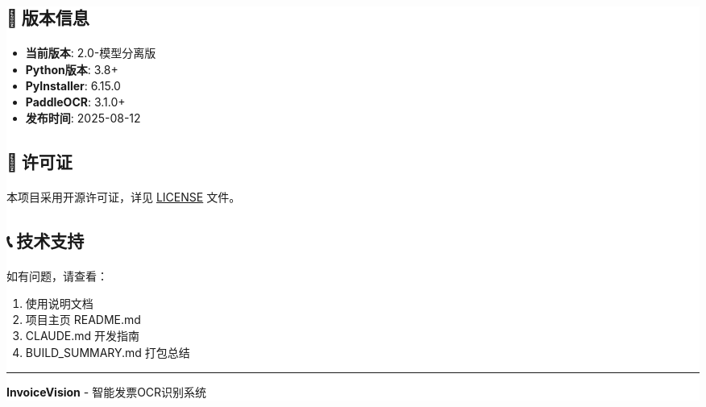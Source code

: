 ## 📝 版本信息

- **当前版本**: 2.0-模型分离版
- **Python版本**: 3.8+
- **PyInstaller**: 6.15.0
- **PaddleOCR**: 3.1.0+
- **发布时间**: 2025-08-12

## 📄 许可证

本项目采用开源许可证，详见 [LICENSE](LICENSE) 文件。

## 📞 技术支持

如有问题，请查看：
1. 使用说明文档
2. 项目主页 README.md
3. CLAUDE.md 开发指南
4. BUILD_SUMMARY.md 打包总结

---
**InvoiceVision** - 智能发票OCR识别系统
